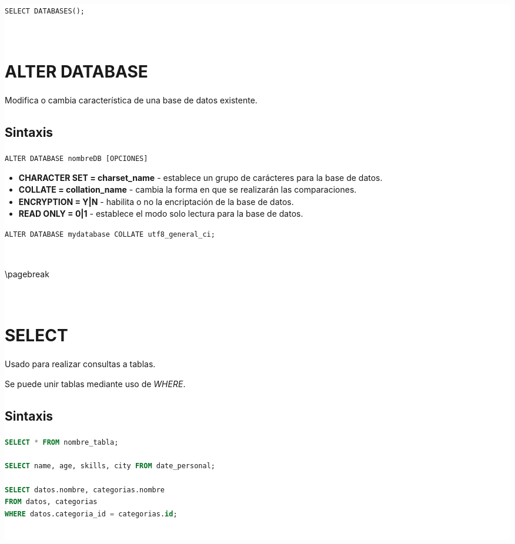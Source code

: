 ```
SELECT DATABASES();
```

<br>

<a name="alter-database"></a>

# ALTER DATABASE

Modifica o cambia característica de una base de datos existente.

## Sintaxis

```
ALTER DATABASE nombreDB [OPCIONES]
```

* **CHARACTER SET = charset_name**  - establece un grupo de carácteres para la base de datos.
* **COLLATE = collation_name**  - cambia la forma en que se realizarán las comparaciones.  
* **ENCRYPTION = Y|N**  - habilita o no la encriptación de la base de datos.
* **READ ONLY = 0|1**  - establece el modo solo lectura para la base de datos.

```
ALTER DATABASE mydatabase COLLATE utf8_general_ci;
```


<br>


\pagebreak


<br>

<a name="select"></a>

# SELECT

Usado para realizar consultas a tablas.

Se puede unir tablas mediante uso de *WHERE*.

## Sintaxis

```sql
SELECT * FROM nombre_tabla;

SELECT name, age, skills, city FROM date_personal;

SELECT datos.nombre, categorias.nombre
FROM datos, categorias
WHERE datos.categoria_id = categorias.id;
```

<br>
